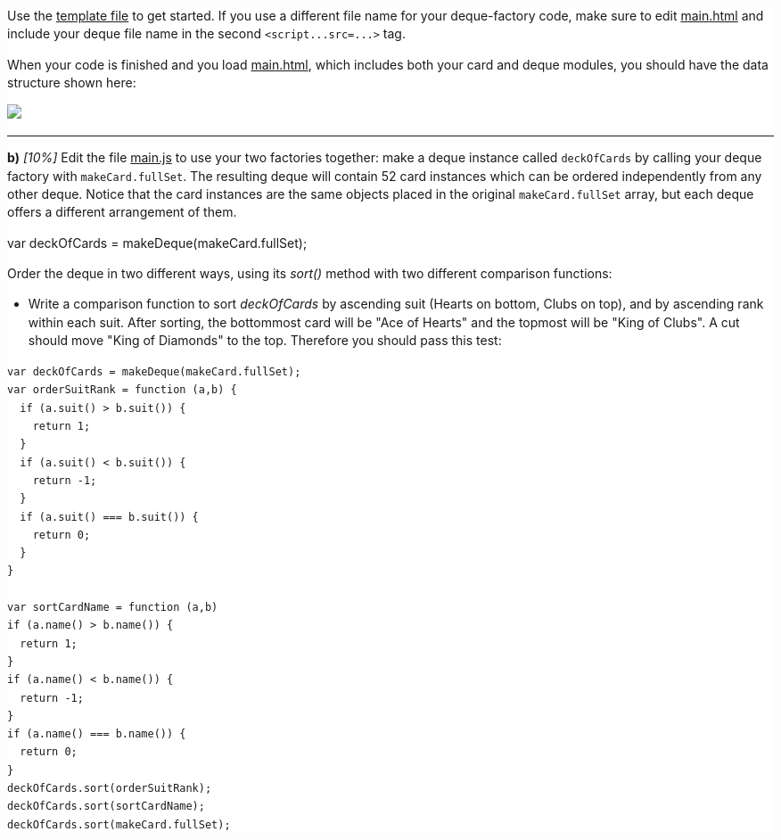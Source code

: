 Use the [template file](deque-template.js) to get started.  If you use a different file name for your deque-factory code, make sure to edit [main.html](main.html) and include your deque file name in the second `<script...src=...>` tag.

When your code is finished and you load [main.html](main.html), which includes both your card and deque modules, you should have the data structure shown here:

![](http://portlandcodeschool.github.io/jse-fall15-4/deque1.svg)

---

**b)** _[10%]_
Edit the file [main.js](main.js) to use your two factories together: make a deque instance called `deckOfCards` by calling your deque factory with `makeCard.fullSet`.  The resulting deque will contain 52 card instances which can be ordered independently from any other deque.  Notice that the card instances are the same objects placed in the original `makeCard.fullSet` array, but each deque offers a different arrangement of them.

var deckOfCards = makeDeque(makeCard.fullSet);

Order the deque in two different ways, using its _sort()_ method with two different comparison functions:

-  Write a comparison function to sort _deckOfCards_ by ascending suit (Hearts on bottom, Clubs on top), and by ascending rank within each suit.   After sorting, the bottommost card will be "Ace of Hearts" and the topmost will be "King of Clubs".  A cut should move "King of Diamonds" to the top.
Therefore you should pass this test:
```
var deckOfCards = makeDeque(makeCard.fullSet);
var orderSuitRank = function (a,b) {
  if (a.suit() > b.suit()) {
    return 1;
  }
  if (a.suit() < b.suit()) {
    return -1;
  }
  if (a.suit() === b.suit()) {
    return 0;
  }
}

var sortCardName = function (a,b)
if (a.name() > b.name()) {
  return 1;
}
if (a.name() < b.name()) {
  return -1;
}
if (a.name() === b.name()) {
  return 0;
}
deckOfCards.sort(orderSuitRank);
deckOfCards.sort(sortCardName);
deckOfCards.sort(makeCard.fullSet);
```

